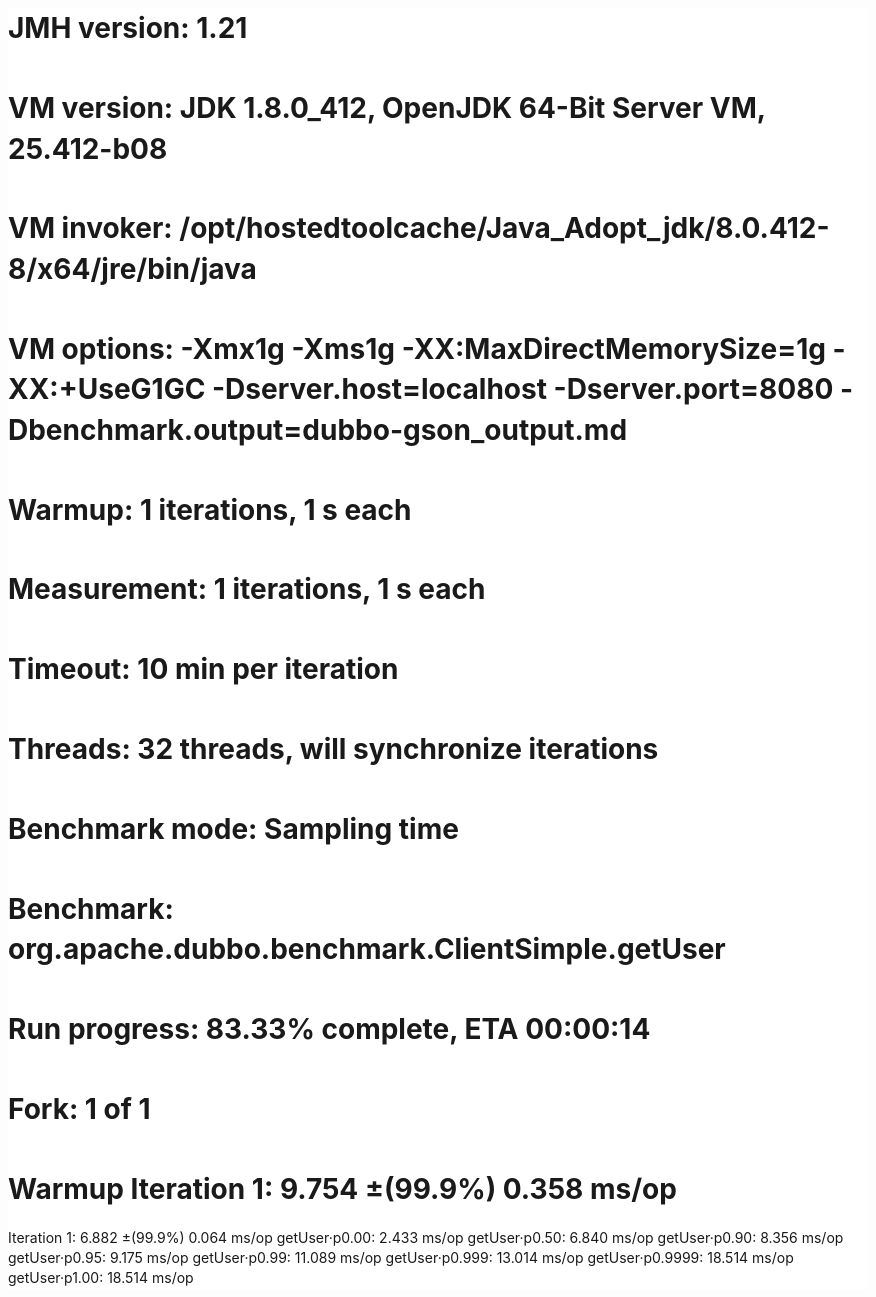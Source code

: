 
# JMH version: 1.21
# VM version: JDK 1.8.0_412, OpenJDK 64-Bit Server VM, 25.412-b08
# VM invoker: /opt/hostedtoolcache/Java_Adopt_jdk/8.0.412-8/x64/jre/bin/java
# VM options: -Xmx1g -Xms1g -XX:MaxDirectMemorySize=1g -XX:+UseG1GC -Dserver.host=localhost -Dserver.port=8080 -Dbenchmark.output=dubbo-gson_output.md
# Warmup: 1 iterations, 1 s each
# Measurement: 1 iterations, 1 s each
# Timeout: 10 min per iteration
# Threads: 32 threads, will synchronize iterations
# Benchmark mode: Sampling time
# Benchmark: org.apache.dubbo.benchmark.ClientSimple.getUser

# Run progress: 83.33% complete, ETA 00:00:14
# Fork: 1 of 1
# Warmup Iteration   1: 9.754 ±(99.9%) 0.358 ms/op
Iteration   1: 6.882 ±(99.9%) 0.064 ms/op
                 getUser·p0.00:   2.433 ms/op
                 getUser·p0.50:   6.840 ms/op
                 getUser·p0.90:   8.356 ms/op
                 getUser·p0.95:   9.175 ms/op
                 getUser·p0.99:   11.089 ms/op
                 getUser·p0.999:  13.014 ms/op
                 getUser·p0.9999: 18.514 ms/op
                 getUser·p1.00:   18.514 ms/op


